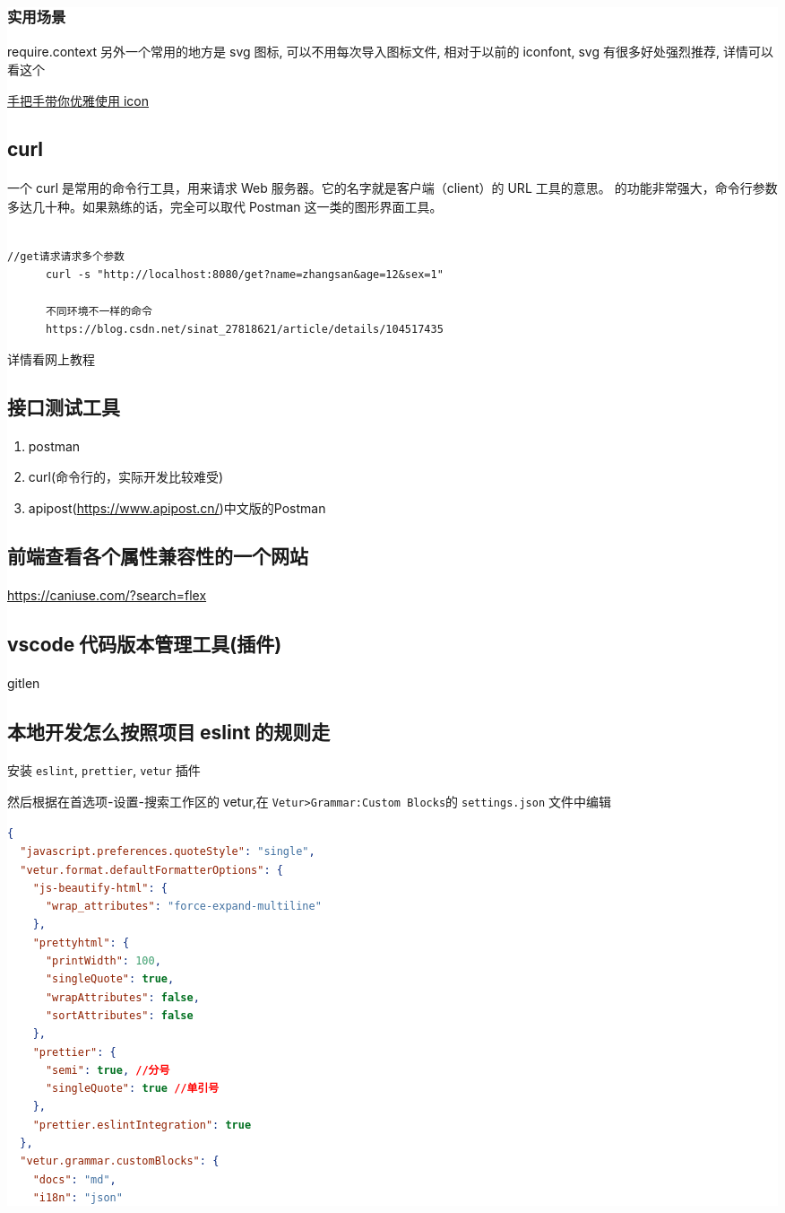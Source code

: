 ### 实用场景

require.context 另外一个常用的地方是 svg 图标, 可以不用每次导入图标文件, 相对于以前的 iconfont, svg 有很多好处强烈推荐, 详情可以看这个

[手把手带你优雅使用 icon](https://juejin.cn/post/6844903517564436493)

## curl

一个 curl 是常用的命令行工具，用来请求 Web 服务器。它的名字就是客户端（client）的 URL 工具的意思。
的功能非常强大，命令行参数多达几十种。如果熟练的话，完全可以取代 Postman 这一类的图形界面工具。

```

//get请求请求多个参数
      curl -s "http://localhost:8080/get?name=zhangsan&age=12&sex=1"

      不同环境不一样的命令
      https://blog.csdn.net/sinat_27818621/article/details/104517435
```

详情看网上教程

## 接口测试工具

1. postman

2. curl(命令行的，实际开发比较难受)

3. apipost(https://www.apipost.cn/)中文版的Postman

## 前端查看各个属性兼容性的一个网站

https://caniuse.com/?search=flex

## vscode 代码版本管理工具(插件)

gitlen

## 本地开发怎么按照项目 eslint 的规则走

安装 `eslint`, `prettier`, `vetur` 插件

然后根据在首选项-设置-搜索工作区的 vetur,在 `Vetur>Grammar:Custom Blocks`的 `settings.json` 文件中编辑

```json
{
  "javascript.preferences.quoteStyle": "single",
  "vetur.format.defaultFormatterOptions": {
    "js-beautify-html": {
      "wrap_attributes": "force-expand-multiline"
    },
    "prettyhtml": {
      "printWidth": 100,
      "singleQuote": true,
      "wrapAttributes": false,
      "sortAttributes": false
    },
    "prettier": {
      "semi": true, //分号
      "singleQuote": true //单引号
    },
    "prettier.eslintIntegration": true
  },
  "vetur.grammar.customBlocks": {
    "docs": "md",
    "i18n": "json"
```